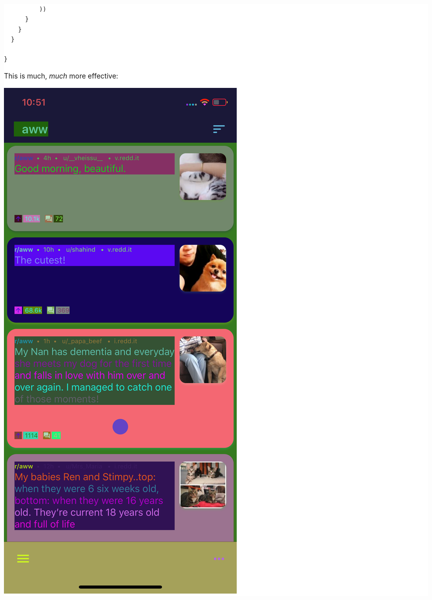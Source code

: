 ```swift{numberLines: true}
          ))
      }
    }
  }

}
```

This is much, _much_ more effective:

<img src='stage3.png' alt_text='Slide with fully randomized colors.' style='max-height: 75vh;'>
